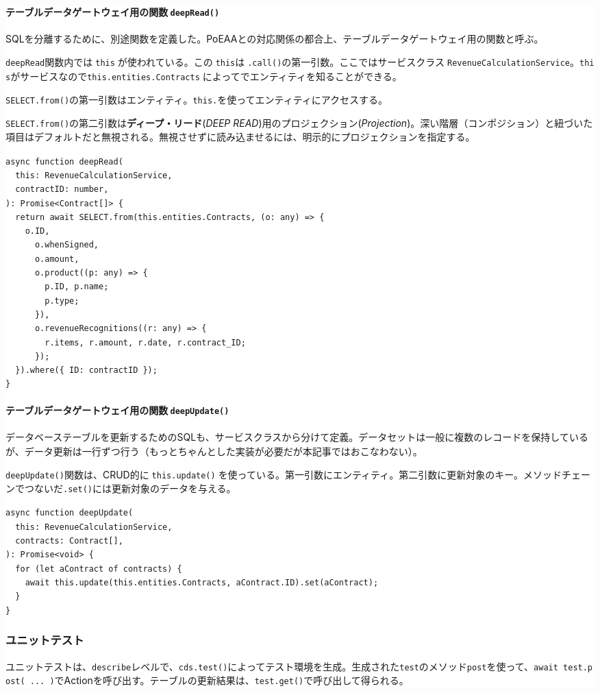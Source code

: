 #### テーブルデータゲートウェイ用の関数 `deepRead()`

SQLを分離するために、別途関数を定義した。PoEAAとの対応関係の都合上、テーブルデータゲートウェイ用の関数と呼ぶ。

`deepRead`関数内では `this` が使われている。この `this`は `.call()`の第一引数。ここではサービスクラス `RevenueCalculationService`。`this`がサービスなので`this.entities.Contracts` によってでエンティティを知ることができる。

`SELECT.from()`の第一引数はエンティティ。`this.`を使ってエンティティにアクセスする。

`SELECT.from()`の第二引数は**ディープ・リード**(_DEEP READ_)用のプロジェクション(_Projection_)。深い階層（コンポジション）と紐づいた項目はデフォルトだと無視される。無視させずに読み込ませるには、明示的にプロジェクションを指定する。

```typescript: srv/service.ts
async function deepRead(
  this: RevenueCalculationService,
  contractID: number,
): Promise<Contract[]> {
  return await SELECT.from(this.entities.Contracts, (o: any) => {
    o.ID,
      o.whenSigned,
      o.amount,
      o.product((p: any) => {
        p.ID, p.name;
        p.type;
      }),
      o.revenueRecognitions((r: any) => {
        r.items, r.amount, r.date, r.contract_ID;
      });
  }).where({ ID: contractID });
}
```

#### テーブルデータゲートウェイ用の関数 `deepUpdate()`

データベーステーブルを更新するためのSQLも、サービスクラスから分けて定義。データセットは一般に複数のレコードを保持しているが、データ更新は一行ずつ行う（もっとちゃんとした実装が必要だが本記事ではおこなわない）。

`deepUpdate()`関数は、CRUD的に `this.update()` を使っている。第一引数にエンティティ。第二引数に更新対象のキー。メソッドチェーンでつないだ`.set()`には更新対象のデータを与える。

```typescript: srv/service.ts
async function deepUpdate(
  this: RevenueCalculationService,
  contracts: Contract[],
): Promise<void> {
  for (let aContract of contracts) {
    await this.update(this.entities.Contracts, aContract.ID).set(aContract);
  }
}
```

### ユニットテスト

ユニットテストは、`describe`レベルで、`cds.test()`によってテスト環境を生成。生成された`test`のメソッド`post`を使って、`await test.post( ... )`でActionを呼び出す。テーブルの更新結果は、`test.get()`で呼び出して得られる。

